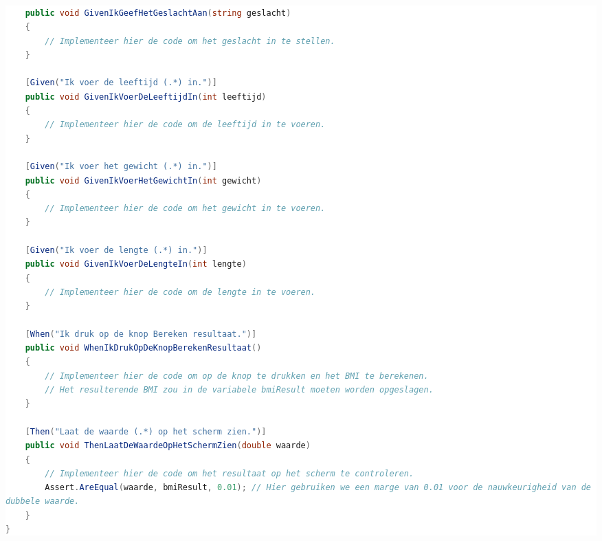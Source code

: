 ```cs
    public void GivenIkGeefHetGeslachtAan(string geslacht)
    {
        // Implementeer hier de code om het geslacht in te stellen.
    }

    [Given("Ik voer de leeftijd (.*) in.")]
    public void GivenIkVoerDeLeeftijdIn(int leeftijd)
    {
        // Implementeer hier de code om de leeftijd in te voeren.
    }

    [Given("Ik voer het gewicht (.*) in.")]
    public void GivenIkVoerHetGewichtIn(int gewicht)
    {
        // Implementeer hier de code om het gewicht in te voeren.
    }

    [Given("Ik voer de lengte (.*) in.")]
    public void GivenIkVoerDeLengteIn(int lengte)
    {
        // Implementeer hier de code om de lengte in te voeren.
    }

    [When("Ik druk op de knop Bereken resultaat.")]
    public void WhenIkDrukOpDeKnopBerekenResultaat()
    {
        // Implementeer hier de code om op de knop te drukken en het BMI te berekenen.
        // Het resulterende BMI zou in de variabele bmiResult moeten worden opgeslagen.
    }

    [Then("Laat de waarde (.*) op het scherm zien.")]
    public void ThenLaatDeWaardeOpHetSchermZien(double waarde)
    {
        // Implementeer hier de code om het resultaat op het scherm te controleren.
        Assert.AreEqual(waarde, bmiResult, 0.01); // Hier gebruiken we een marge van 0.01 voor de nauwkeurigheid van de dubbele waarde.
    }
}
```
